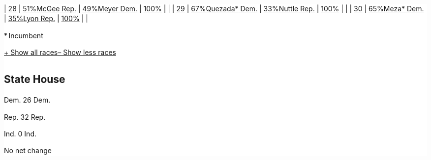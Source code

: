 | [28](//www.nytimes3xbfgragh.onion/elections/2016/results/arizona-state-senate-district-28) | [<span class="eln-sprite eln-icon-checkmark-small eln-placeholder"></span> <span class="eln-percent">51%</span><span class="eln-name">McGee</span> <span class="eln-party">Rep.</span>](//www.nytimes3xbfgragh.onion/elections/2016/results/arizona-state-senate-district-28)  | [<span class="eln-sprite eln-icon-checkmark-small eln-placeholder"></span> <span class="eln-percent">49%</span><span class="eln-name">Meyer</span> <span class="eln-party">Dem.</span>](//www.nytimes3xbfgragh.onion/elections/2016/results/arizona-state-senate-district-28)    | [100%](//www.nytimes3xbfgragh.onion/elections/2016/results/arizona-state-senate-district-28) | [<span class="eln-sprite eln-icon-caret"></span>](//www.nytimes3xbfgragh.onion/elections/2016/results/arizona-state-senate-district-28) |
| [29](//www.nytimes3xbfgragh.onion/elections/2016/results/arizona-state-senate-district-29) | [<span class="eln-sprite eln-icon-checkmark-small"></span> <span class="eln-percent">67%</span><span class="eln-name">Quezada\*</span> <span class="eln-party">Dem.</span>](//www.nytimes3xbfgragh.onion/elections/2016/results/arizona-state-senate-district-29)              | [<span class="eln-sprite eln-icon-checkmark-small eln-placeholder"></span> <span class="eln-percent">33%</span><span class="eln-name">Nuttle</span> <span class="eln-party">Rep.</span>](//www.nytimes3xbfgragh.onion/elections/2016/results/arizona-state-senate-district-29)   | [100%](//www.nytimes3xbfgragh.onion/elections/2016/results/arizona-state-senate-district-29) | [<span class="eln-sprite eln-icon-caret"></span>](//www.nytimes3xbfgragh.onion/elections/2016/results/arizona-state-senate-district-29) |
| [30](//www.nytimes3xbfgragh.onion/elections/2016/results/arizona-state-senate-district-30) | [<span class="eln-sprite eln-icon-checkmark-small"></span> <span class="eln-percent">65%</span><span class="eln-name">Meza\*</span> <span class="eln-party">Dem.</span>](//www.nytimes3xbfgragh.onion/elections/2016/results/arizona-state-senate-district-30)                 | [<span class="eln-sprite eln-icon-checkmark-small eln-placeholder"></span> <span class="eln-percent">35%</span><span class="eln-name">Lyon</span> <span class="eln-party">Rep.</span>](//www.nytimes3xbfgragh.onion/elections/2016/results/arizona-state-senate-district-30)     | [100%](//www.nytimes3xbfgragh.onion/elections/2016/results/arizona-state-senate-district-30) | [<span class="eln-sprite eln-icon-caret"></span>](//www.nytimes3xbfgragh.onion/elections/2016/results/arizona-state-senate-district-30) |

\* Incumbent 

[<span class="eln-show">+ Show all races</span><span class="eln-hide">–
Show less races</span>](#)

</div>

</div>

</div>

</div>

<div id="state-house" class="eln-race-group eln-state-house">

## State House

<div class="eln-office-summary-container" data-race-type="state-house">

<div class="eln-office-summary">

<div class="eln-groups">

<div class="eln-group eln-democrat eln-has-count">

<span class="eln-label eln-label-before">Dem.</span>
<span class="eln-count">26</span>
<span class="eln-label eln-label-after">Dem.</span>

</div>

<div class="eln-group eln-republican eln-has-count">

<span class="eln-label eln-label-before">Rep.</span>
<span class="eln-count">32</span>
<span class="eln-label eln-label-after">Rep.</span>

</div>

<div class="eln-group eln-other">

<span class="eln-label eln-label-before">Ind.</span>
<span class="eln-count">0</span>
<span class="eln-label eln-label-after">Ind.</span>

</div>

</div>

<div class="eln-gain-summary">

No net
change

</div>
